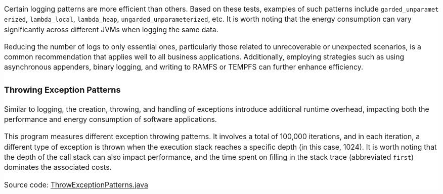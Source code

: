 Certain logging patterns are more efficient than others. Based on these tests, examples of such patterns include `garded_unparameterized`, `lambda_local`, `lambda_heap`, `ungarded_unparameterized`, etc. It is worth noting that the energy consumption can vary significantly across different JVMs when logging the same data.

Reducing the number of logs to only essential ones, particularly those related to unrecoverable or unexpected scenarios, is a common recommendation that applies well to all business applications. Additionally, employing strategies such as using asynchronous appenders, binary logging, and writing to RAMFS or TEMPFS can further enhance efficiency.

### Throwing Exception Patterns

Similar to logging, the creation, throwing, and handling of exceptions introduce additional runtime overhead, impacting both the performance and energy consumption of software applications.

This program measures different exception throwing patterns. It involves a total of 100,000 iterations, and in each iteration, a different type of exception is thrown when the execution stack reaches a specific depth (in this case, 1024). It is worth noting that the depth of the call stack can also impact performance, and the time spent on filling in the stack trace (abbreviated `first`) dominates the associated costs.

Source code: [ThrowExceptionPatterns.java](https://github.com/ionutbalosin/jvm-energy-consumption/blob/main/java-samples/src/main/java/com/ionutbalosin/jvm/energy/consumption/ThrowExceptionPatterns.java)
